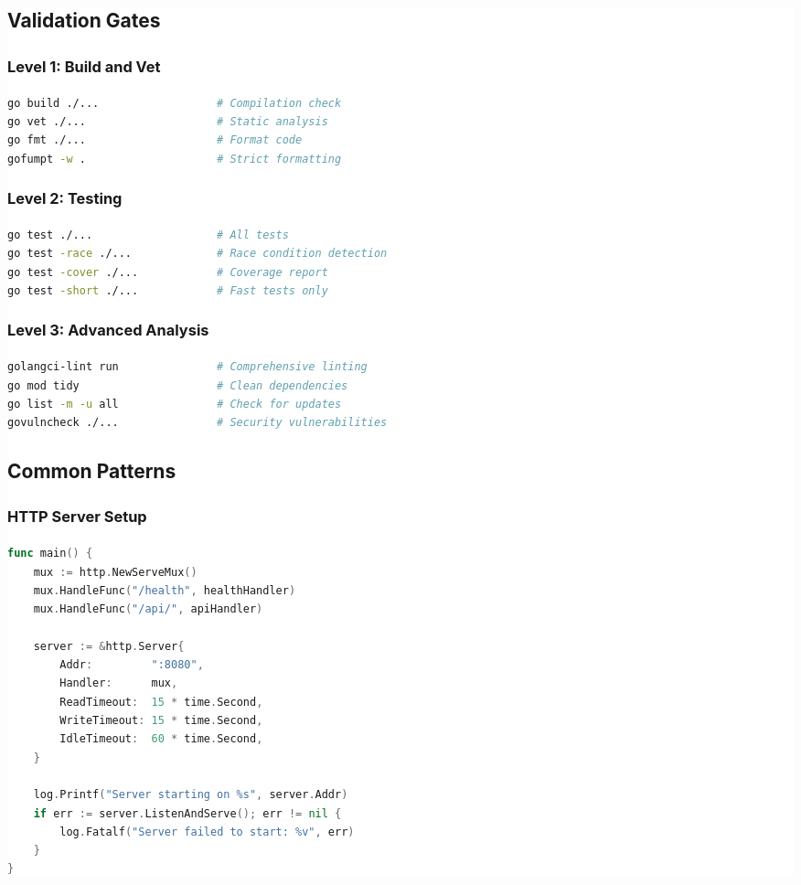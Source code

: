 ```go
```

## Validation Gates

### Level 1: Build and Vet
```bash
go build ./...                  # Compilation check
go vet ./...                    # Static analysis
go fmt ./...                    # Format code
gofumpt -w .                    # Strict formatting
```

### Level 2: Testing
```bash
go test ./...                   # All tests
go test -race ./...             # Race condition detection
go test -cover ./...            # Coverage report
go test -short ./...            # Fast tests only
```

### Level 3: Advanced Analysis
```bash
golangci-lint run               # Comprehensive linting
go mod tidy                     # Clean dependencies
go list -m -u all               # Check for updates
govulncheck ./...               # Security vulnerabilities
```

## Common Patterns

### HTTP Server Setup

```go
func main() {
    mux := http.NewServeMux()
    mux.HandleFunc("/health", healthHandler)
    mux.HandleFunc("/api/", apiHandler)

    server := &http.Server{
        Addr:         ":8080",
        Handler:      mux,
        ReadTimeout:  15 * time.Second,
        WriteTimeout: 15 * time.Second,
        IdleTimeout:  60 * time.Second,
    }

    log.Printf("Server starting on %s", server.Addr)
    if err := server.ListenAndServe(); err != nil {
        log.Fatalf("Server failed to start: %v", err)
    }
}
```
